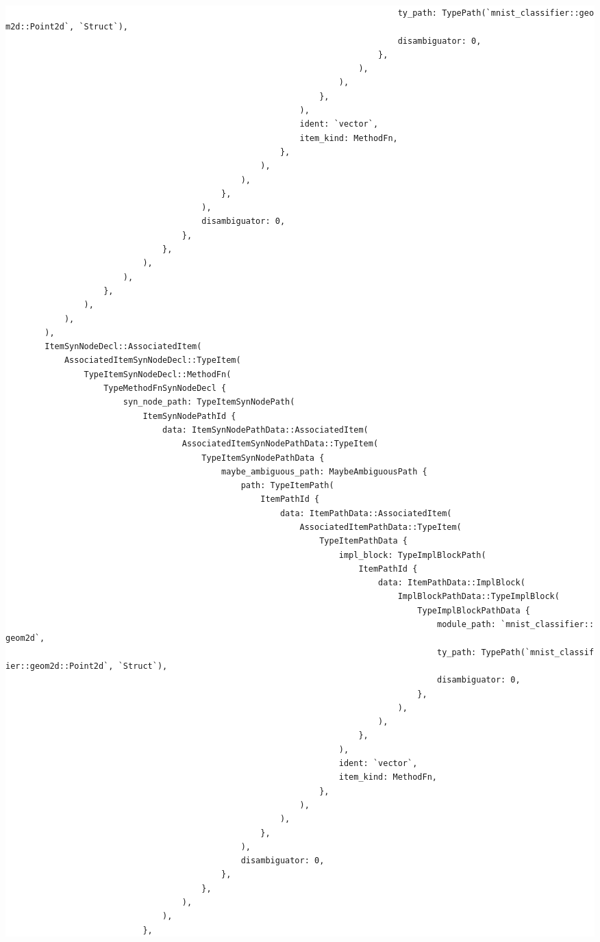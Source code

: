                                                                                     ty_path: TypePath(`mnist_classifier::geom2d::Point2d`, `Struct`),
                                                                                    disambiguator: 0,
                                                                                },
                                                                            ),
                                                                        ),
                                                                    },
                                                                ),
                                                                ident: `vector`,
                                                                item_kind: MethodFn,
                                                            },
                                                        ),
                                                    ),
                                                },
                                            ),
                                            disambiguator: 0,
                                        },
                                    },
                                ),
                            ),
                        },
                    ),
                ),
            ),
            ItemSynNodeDecl::AssociatedItem(
                AssociatedItemSynNodeDecl::TypeItem(
                    TypeItemSynNodeDecl::MethodFn(
                        TypeMethodFnSynNodeDecl {
                            syn_node_path: TypeItemSynNodePath(
                                ItemSynNodePathId {
                                    data: ItemSynNodePathData::AssociatedItem(
                                        AssociatedItemSynNodePathData::TypeItem(
                                            TypeItemSynNodePathData {
                                                maybe_ambiguous_path: MaybeAmbiguousPath {
                                                    path: TypeItemPath(
                                                        ItemPathId {
                                                            data: ItemPathData::AssociatedItem(
                                                                AssociatedItemPathData::TypeItem(
                                                                    TypeItemPathData {
                                                                        impl_block: TypeImplBlockPath(
                                                                            ItemPathId {
                                                                                data: ItemPathData::ImplBlock(
                                                                                    ImplBlockPathData::TypeImplBlock(
                                                                                        TypeImplBlockPathData {
                                                                                            module_path: `mnist_classifier::geom2d`,
                                                                                            ty_path: TypePath(`mnist_classifier::geom2d::Point2d`, `Struct`),
                                                                                            disambiguator: 0,
                                                                                        },
                                                                                    ),
                                                                                ),
                                                                            },
                                                                        ),
                                                                        ident: `vector`,
                                                                        item_kind: MethodFn,
                                                                    },
                                                                ),
                                                            ),
                                                        },
                                                    ),
                                                    disambiguator: 0,
                                                },
                                            },
                                        ),
                                    ),
                                },